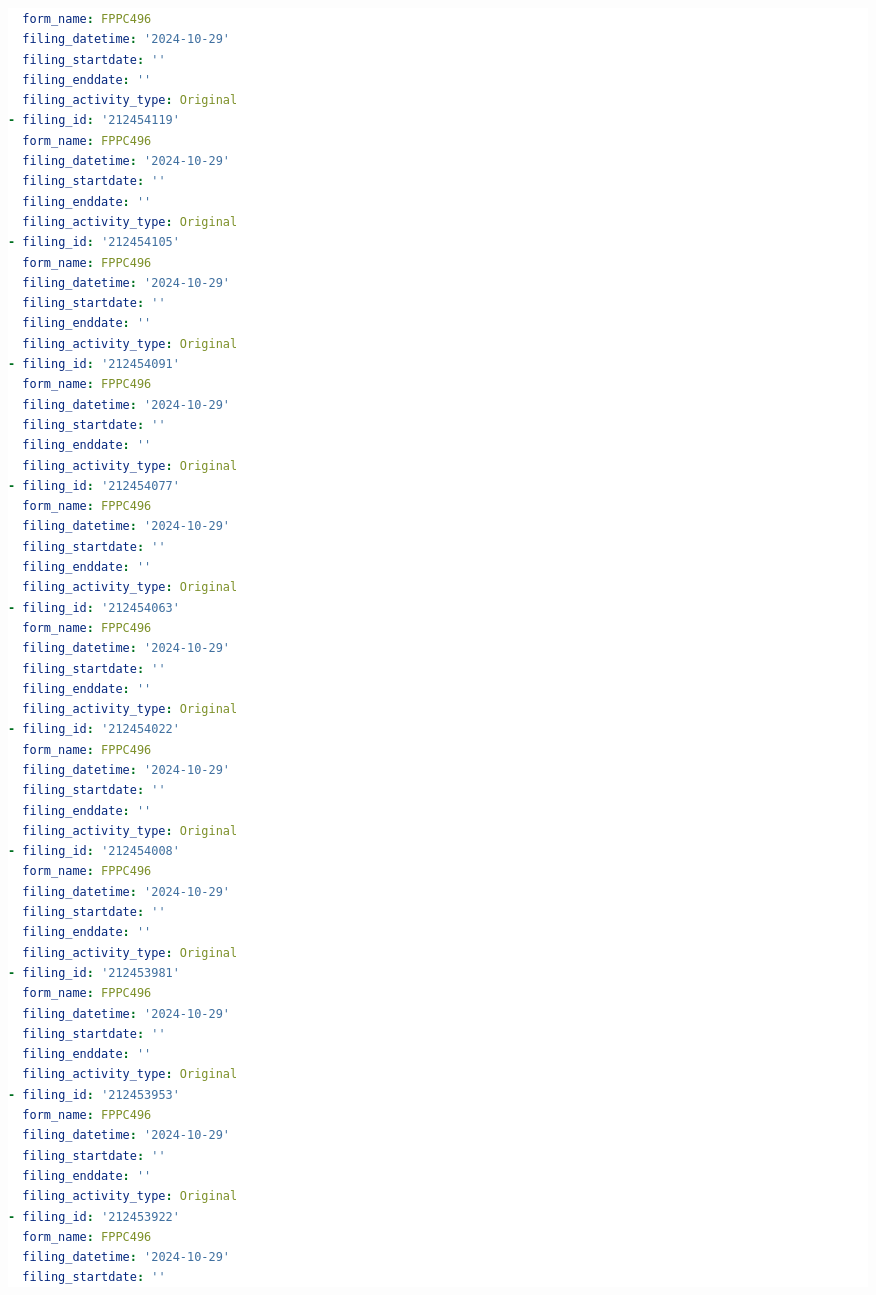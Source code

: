 ```yaml
  form_name: FPPC496
  filing_datetime: '2024-10-29'
  filing_startdate: ''
  filing_enddate: ''
  filing_activity_type: Original
- filing_id: '212454119'
  form_name: FPPC496
  filing_datetime: '2024-10-29'
  filing_startdate: ''
  filing_enddate: ''
  filing_activity_type: Original
- filing_id: '212454105'
  form_name: FPPC496
  filing_datetime: '2024-10-29'
  filing_startdate: ''
  filing_enddate: ''
  filing_activity_type: Original
- filing_id: '212454091'
  form_name: FPPC496
  filing_datetime: '2024-10-29'
  filing_startdate: ''
  filing_enddate: ''
  filing_activity_type: Original
- filing_id: '212454077'
  form_name: FPPC496
  filing_datetime: '2024-10-29'
  filing_startdate: ''
  filing_enddate: ''
  filing_activity_type: Original
- filing_id: '212454063'
  form_name: FPPC496
  filing_datetime: '2024-10-29'
  filing_startdate: ''
  filing_enddate: ''
  filing_activity_type: Original
- filing_id: '212454022'
  form_name: FPPC496
  filing_datetime: '2024-10-29'
  filing_startdate: ''
  filing_enddate: ''
  filing_activity_type: Original
- filing_id: '212454008'
  form_name: FPPC496
  filing_datetime: '2024-10-29'
  filing_startdate: ''
  filing_enddate: ''
  filing_activity_type: Original
- filing_id: '212453981'
  form_name: FPPC496
  filing_datetime: '2024-10-29'
  filing_startdate: ''
  filing_enddate: ''
  filing_activity_type: Original
- filing_id: '212453953'
  form_name: FPPC496
  filing_datetime: '2024-10-29'
  filing_startdate: ''
  filing_enddate: ''
  filing_activity_type: Original
- filing_id: '212453922'
  form_name: FPPC496
  filing_datetime: '2024-10-29'
  filing_startdate: ''
```